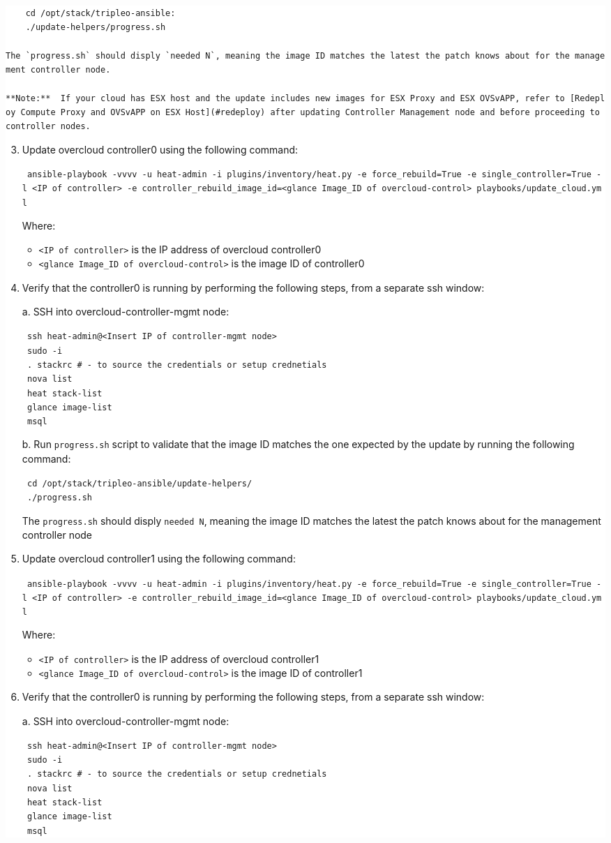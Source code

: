 		cd /opt/stack/tripleo-ansible:
		./update-helpers/progress.sh

	The `progress.sh` should disply `needed N`, meaning the image ID matches the latest the patch knows about for the management controller node.

	**Note:**  If your cloud has ESX host and the update includes new images for ESX Proxy and ESX OVSvAPP, refer to [Redeploy Compute Proxy and OVSvAPP on ESX Host](#redeploy) after updating Controller Management node and before proceeding to controller nodes.

3. Update overcloud controller0 using the following command:

		ansible-playbook -vvvv -u heat-admin -i plugins/inventory/heat.py -e force_rebuild=True -e single_controller=True -l <IP of controller> -e controller_rebuild_image_id=<glance Image_ID of overcloud-control> playbooks/update_cloud.yml
	Where:

	* `<IP of controller>` is the IP address of overcloud controller0
	* `<glance Image_ID of overcloud-control>` is the image ID of controller0

4. Verify that the controller0 is running by performing the following steps, from a separate ssh window:

	a. SSH into overcloud-controller-mgmt node:

		ssh heat-admin@<Insert IP of controller-mgmt node>
		sudo -i
		. stackrc # - to source the credentials or setup crednetials
		nova list
		heat stack-list
		glance image-list
		msql 

	b. Run `progress.sh` script to validate that the image ID matches the one expected by the update by running the following command:

		cd /opt/stack/tripleo-ansible/update-helpers/
		./progress.sh

	The `progress.sh` should disply `needed N`, meaning the image ID matches the latest the patch knows about for the management controller node

4. Update overcloud controller1 using the following command:

		ansible-playbook -vvvv -u heat-admin -i plugins/inventory/heat.py -e force_rebuild=True -e single_controller=True -l <IP of controller> -e controller_rebuild_image_id=<glance Image_ID of overcloud-control> playbooks/update_cloud.yml
	Where:

	* `<IP of controller>` is the IP address of overcloud controller1
	* `<glance Image_ID of overcloud-control>` is the image ID of controller1


5. Verify that the controller0 is running by performing the following steps, from a separate ssh window:

	a. SSH into overcloud-controller-mgmt node:

		ssh heat-admin@<Insert IP of controller-mgmt node>
		sudo -i
		. stackrc # - to source the credentials or setup crednetials
		nova list
		heat stack-list
		glance image-list
		msql 
